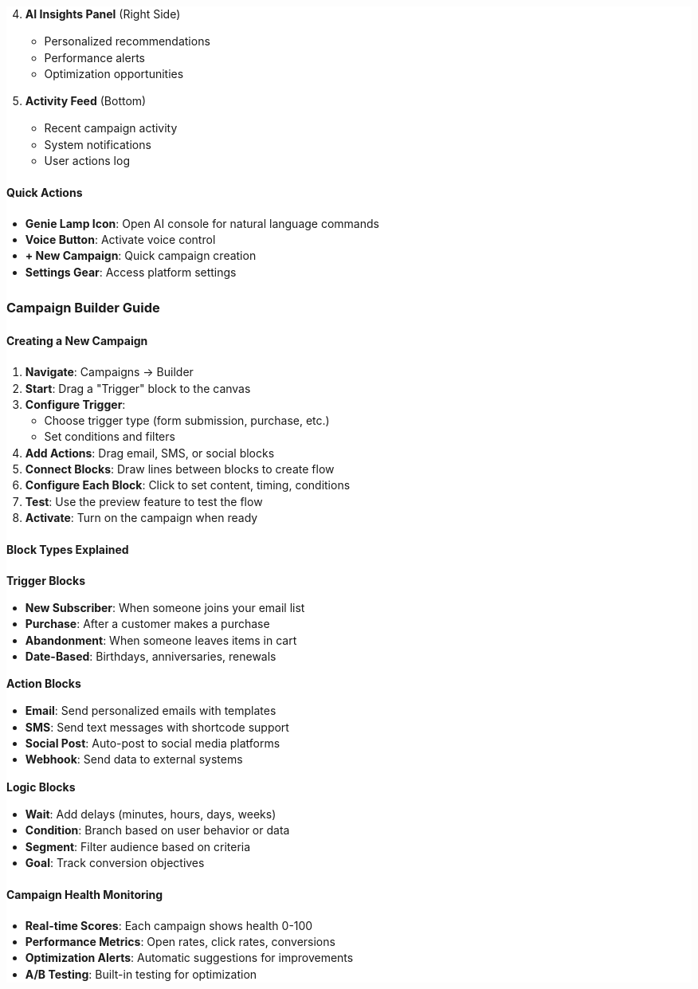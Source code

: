 4. **AI Insights Panel** (Right Side)
   - Personalized recommendations
   - Performance alerts
   - Optimization opportunities

5. **Activity Feed** (Bottom)
   - Recent campaign activity
   - System notifications
   - User actions log

#### **Quick Actions**
- **Genie Lamp Icon**: Open AI console for natural language commands
- **Voice Button**: Activate voice control
- **+ New Campaign**: Quick campaign creation
- **Settings Gear**: Access platform settings

### **Campaign Builder Guide**

#### **Creating a New Campaign**
1. **Navigate**: Campaigns → Builder
2. **Start**: Drag a "Trigger" block to the canvas
3. **Configure Trigger**: 
   - Choose trigger type (form submission, purchase, etc.)
   - Set conditions and filters
4. **Add Actions**: Drag email, SMS, or social blocks
5. **Connect Blocks**: Draw lines between blocks to create flow
6. **Configure Each Block**: Click to set content, timing, conditions
7. **Test**: Use the preview feature to test the flow
8. **Activate**: Turn on the campaign when ready

#### **Block Types Explained**

**Trigger Blocks**
- **New Subscriber**: When someone joins your email list
- **Purchase**: After a customer makes a purchase
- **Abandonment**: When someone leaves items in cart
- **Date-Based**: Birthdays, anniversaries, renewals

**Action Blocks**
- **Email**: Send personalized emails with templates
- **SMS**: Send text messages with shortcode support
- **Social Post**: Auto-post to social media platforms
- **Webhook**: Send data to external systems

**Logic Blocks**
- **Wait**: Add delays (minutes, hours, days, weeks)
- **Condition**: Branch based on user behavior or data
- **Segment**: Filter audience based on criteria
- **Goal**: Track conversion objectives

#### **Campaign Health Monitoring**
- **Real-time Scores**: Each campaign shows health 0-100
- **Performance Metrics**: Open rates, click rates, conversions
- **Optimization Alerts**: Automatic suggestions for improvements
- **A/B Testing**: Built-in testing for optimization
